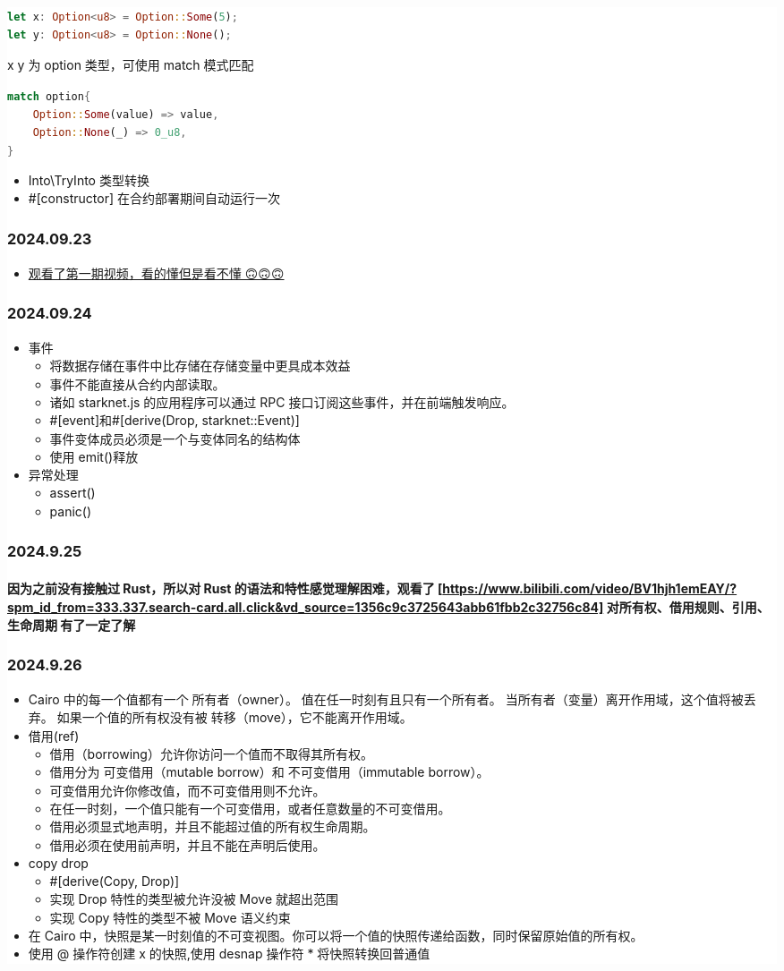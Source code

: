   ```rust
  let x: Option<u8> = Option::Some(5);
  let y: Option<u8> = Option::None();

  ```

  x y 为 option 类型，可使用 match 模式匹配

  ```rust
  match option{
      Option::Some(value) => value,
      Option::None(_) => 0_u8,
  }
  ```

- Into\TryInto 类型转换
- #[constructor] 在合约部署期间自动运行一次

### 2024.09.23

- [观看了第一期视频，看的懂但是看不懂 🙃🙃🙃](https://youtu.be/p6mPT2HOGKI)

### 2024.09.24

- 事件
  - 将数据存储在事件中比存储在存储变量中更具成本效益
  - 事件不能直接从合约内部读取。
  - 诸如 starknet.js 的应用程序可以通过 RPC 接口订阅这些事件，并在前端触发响应。
  - #[event]和#[derive(Drop, starknet::Event)]
  - 事件变体成员必须是一个与变体同名的结构体
  - 使用 emit()释放
- 异常处理
  - assert()
  - panic()

### 2024.9.25

#### 因为之前没有接触过 Rust，所以对 Rust 的语法和特性感觉理解困难，观看了 [https://www.bilibili.com/video/BV1hjh1emEAY/?spm_id_from=333.337.search-card.all.click&vd_source=1356c9c3725643abb61fbb2c32756c84] 对所有权、借用规则、引用、生命周期 有了一定了解

### 2024.9.26

- Cairo 中的每一个值都有一个 所有者（owner）。
  值在任一时刻有且只有一个所有者。
  当所有者（变量）离开作用域，这个值将被丢弃。
  如果一个值的所有权没有被 转移（move），它不能离开作用域。
- 借用(ref)
  - 借用（borrowing）允许你访问一个值而不取得其所有权。
  - 借用分为 可变借用（mutable borrow）和 不可变借用（immutable borrow）。
  - 可变借用允许你修改值，而不可变借用则不允许。
  - 在任一时刻，一个值只能有一个可变借用，或者任意数量的不可变借用。
  - 借用必须显式地声明，并且不能超过值的所有权生命周期。
  - 借用必须在使用前声明，并且不能在声明后使用。
- copy drop
  - #[derive(Copy, Drop)]
  - 实现 Drop 特性的类型被允许没被 Move 就超出范围
  - 实现 Copy 特性的类型不被 Move 语义约束
- 在 Cairo 中，快照是某一时刻值的不可变视图。你可以将一个值的快照传递给函数，同时保留原始值的所有权。
- 使用 @ 操作符创建 x 的快照,使用 desnap 操作符 \* 将快照转换回普通值
